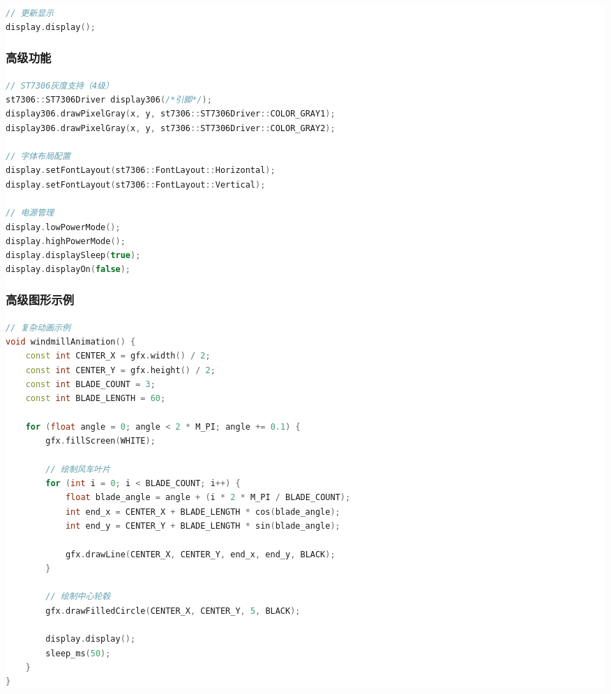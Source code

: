 ```cpp
// 更新显示
display.display();
```

### 高级功能

```cpp
// ST7306灰度支持（4级）
st7306::ST7306Driver display306(/*引脚*/);
display306.drawPixelGray(x, y, st7306::ST7306Driver::COLOR_GRAY1);
display306.drawPixelGray(x, y, st7306::ST7306Driver::COLOR_GRAY2);

// 字体布局配置
display.setFontLayout(st7306::FontLayout::Horizontal);
display.setFontLayout(st7306::FontLayout::Vertical);

// 电源管理
display.lowPowerMode();
display.highPowerMode();
display.displaySleep(true);
display.displayOn(false);
```

### 高级图形示例

```cpp
// 复杂动画示例
void windmillAnimation() {
    const int CENTER_X = gfx.width() / 2;
    const int CENTER_Y = gfx.height() / 2;
    const int BLADE_COUNT = 3;
    const int BLADE_LENGTH = 60;
    
    for (float angle = 0; angle < 2 * M_PI; angle += 0.1) {
        gfx.fillScreen(WHITE);
        
        // 绘制风车叶片
        for (int i = 0; i < BLADE_COUNT; i++) {
            float blade_angle = angle + (i * 2 * M_PI / BLADE_COUNT);
            int end_x = CENTER_X + BLADE_LENGTH * cos(blade_angle);
            int end_y = CENTER_Y + BLADE_LENGTH * sin(blade_angle);
            
            gfx.drawLine(CENTER_X, CENTER_Y, end_x, end_y, BLACK);
        }
        
        // 绘制中心轮毂
        gfx.drawFilledCircle(CENTER_X, CENTER_Y, 5, BLACK);
        
        display.display();
        sleep_ms(50);
    }
}
```
